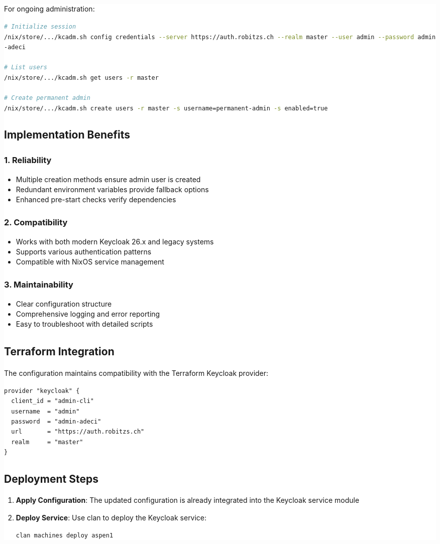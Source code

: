 For ongoing administration:

```bash
# Initialize session
/nix/store/.../kcadm.sh config credentials --server https://auth.robitzs.ch --realm master --user admin --password admin-adeci

# List users
/nix/store/.../kcadm.sh get users -r master

# Create permanent admin
/nix/store/.../kcadm.sh create users -r master -s username=permanent-admin -s enabled=true
```

## Implementation Benefits

### 1. Reliability
- Multiple creation methods ensure admin user is created
- Redundant environment variables provide fallback options
- Enhanced pre-start checks verify dependencies

### 2. Compatibility
- Works with both modern Keycloak 26.x and legacy systems
- Supports various authentication patterns
- Compatible with NixOS service management

### 3. Maintainability
- Clear configuration structure
- Comprehensive logging and error reporting
- Easy to troubleshoot with detailed scripts

## Terraform Integration

The configuration maintains compatibility with the Terraform Keycloak provider:

```hcl
provider "keycloak" {
  client_id = "admin-cli"
  username  = "admin"
  password  = "admin-adeci"
  url       = "https://auth.robitzs.ch"
  realm     = "master"
}
```

## Deployment Steps

1. **Apply Configuration**: The updated configuration is already integrated into the Keycloak service module

2. **Deploy Service**: Use clan to deploy the Keycloak service:
   ```bash
   clan machines deploy aspen1
   ```
